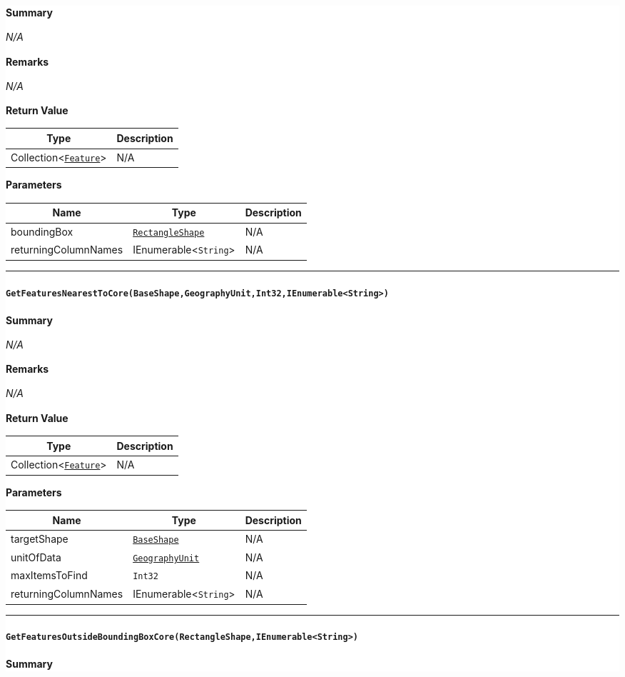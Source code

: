 **Summary**

   *N/A*

**Remarks**

   *N/A*

**Return Value**

|Type|Description|
|---|---|
|Collection<[`Feature`](../ThinkGeo.Core/ThinkGeo.Core.Feature.md)>|N/A|

**Parameters**

|Name|Type|Description|
|---|---|---|
|boundingBox|[`RectangleShape`](../ThinkGeo.Core/ThinkGeo.Core.RectangleShape.md)|N/A|
|returningColumnNames|IEnumerable<`String`>|N/A|

---
#### `GetFeaturesNearestToCore(BaseShape,GeographyUnit,Int32,IEnumerable<String>)`

**Summary**

   *N/A*

**Remarks**

   *N/A*

**Return Value**

|Type|Description|
|---|---|
|Collection<[`Feature`](../ThinkGeo.Core/ThinkGeo.Core.Feature.md)>|N/A|

**Parameters**

|Name|Type|Description|
|---|---|---|
|targetShape|[`BaseShape`](../ThinkGeo.Core/ThinkGeo.Core.BaseShape.md)|N/A|
|unitOfData|[`GeographyUnit`](../ThinkGeo.Core/ThinkGeo.Core.GeographyUnit.md)|N/A|
|maxItemsToFind|`Int32`|N/A|
|returningColumnNames|IEnumerable<`String`>|N/A|

---
#### `GetFeaturesOutsideBoundingBoxCore(RectangleShape,IEnumerable<String>)`

**Summary**
